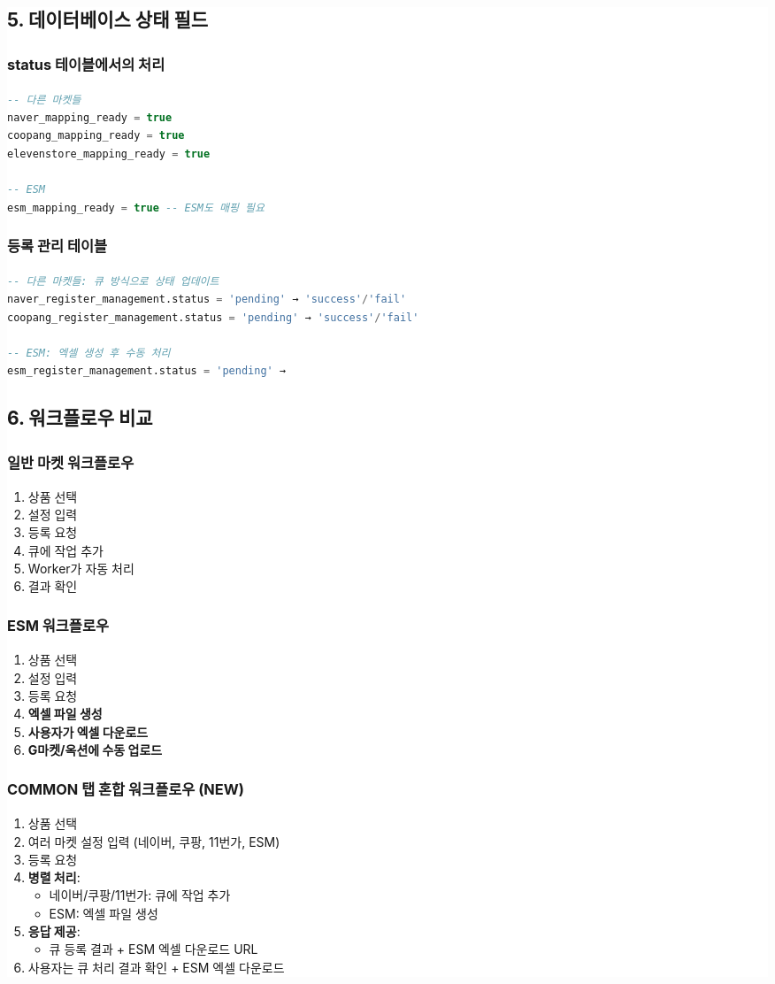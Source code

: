 ## 5. 데이터베이스 상태 필드

### status 테이블에서의 처리
```sql
-- 다른 마켓들
naver_mapping_ready = true
coopang_mapping_ready = true  
elevenstore_mapping_ready = true

-- ESM
esm_mapping_ready = true -- ESM도 매핑 필요
```

### 등록 관리 테이블
```sql
-- 다른 마켓들: 큐 방식으로 상태 업데이트
naver_register_management.status = 'pending' → 'success'/'fail'
coopang_register_management.status = 'pending' → 'success'/'fail'

-- ESM: 엑셀 생성 후 수동 처리
esm_register_management.status = 'pending' → 
```

## 6. 워크플로우 비교

### 일반 마켓 워크플로우
1. 상품 선택
2. 설정 입력
3. 등록 요청
4. 큐에 작업 추가
5. Worker가 자동 처리
6. 결과 확인

### ESM 워크플로우  
1. 상품 선택
2. 설정 입력
3. 등록 요청
4. **엑셀 파일 생성**
5. **사용자가 엑셀 다운로드**
6. **G마켓/옥션에 수동 업로드**

### COMMON 탭 혼합 워크플로우 (NEW)
1. 상품 선택
2. 여러 마켓 설정 입력 (네이버, 쿠팡, 11번가, ESM)
3. 등록 요청
4. **병렬 처리**:
   - 네이버/쿠팡/11번가: 큐에 작업 추가
   - ESM: 엑셀 파일 생성
5. **응답 제공**:
   - 큐 등록 결과 + ESM 엑셀 다운로드 URL
6. 사용자는 큐 처리 결과 확인 + ESM 엑셀 다운로드
